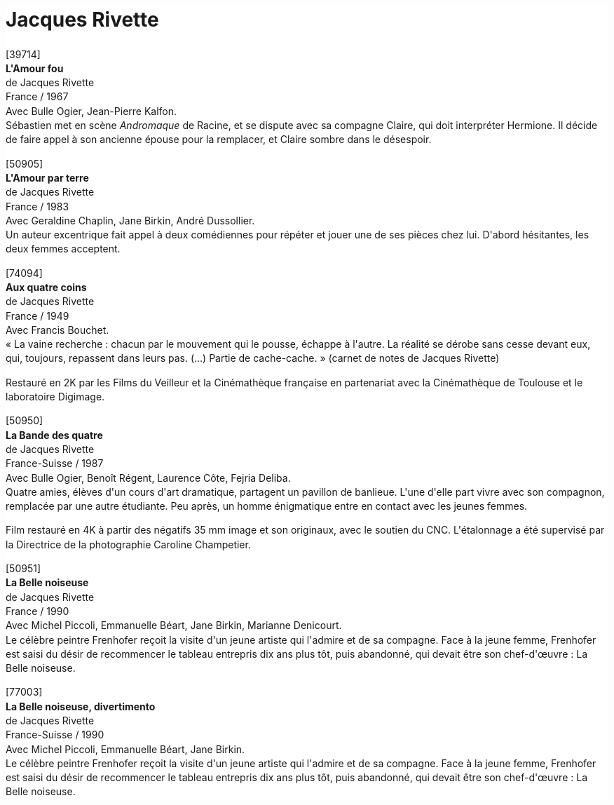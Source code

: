 # Jacques Rivette

[39714]  
**L'Amour fou**  
de Jacques Rivette  
France / 1967  
Avec Bulle Ogier, Jean-Pierre Kalfon.  
Sébastien met en scène _Andromaque_ de Racine, et se dispute avec sa compagne Claire, qui doit interpréter Hermione. Il décide de faire appel à son ancienne épouse pour la remplacer, et Claire sombre dans le désespoir.

[50905]  
**L'Amour par terre**  
de Jacques Rivette  
France / 1983  
Avec Geraldine Chaplin, Jane Birkin, André Dussollier.  
Un auteur excentrique fait appel à deux comédiennes pour répéter et jouer une de ses pièces chez lui. D'abord hésitantes, les deux femmes acceptent.

[74094]  
**Aux quatre coins**  
de Jacques Rivette  
France / 1949  
Avec Francis Bouchet.  
« La vaine recherche : chacun par le mouvement qui le pousse, échappe à l'autre. La réalité se dérobe sans cesse devant eux, qui, toujours, repassent dans leurs pas. (...) Partie de cache-cache. » (carnet de notes de Jacques Rivette)

Restauré en 2K par les Films du Veilleur et la Cinémathèque française en partenariat avec la Cinémathèque de Toulouse et le laboratoire Digimage.

[50950]  
**La Bande des quatre**  
de Jacques Rivette  
France-Suisse / 1987  
Avec Bulle Ogier, Benoît Régent, Laurence Côte, Fejria Deliba.  
Quatre amies, élèves d'un cours d'art dramatique, partagent un pavillon de banlieue. L'une d'elle part vivre avec son compagnon, remplacée par une autre étudiante. Peu après, un homme énigmatique entre en contact avec les jeunes femmes.

Film restauré en 4K à partir des négatifs 35 mm image et son originaux, avec le soutien du CNC. L'étalonnage a été supervisé par la Directrice de la photographie Caroline Champetier.

[50951]  
**La Belle noiseuse**  
de Jacques Rivette  
France / 1990  
Avec Michel Piccoli, Emmanuelle Béart, Jane Birkin, Marianne Denicourt.  
Le célèbre peintre Frenhofer reçoit la visite d'un jeune artiste qui l'admire et de sa compagne. Face à la jeune femme, Frenhofer est saisi du désir de recommencer le tableau entrepris dix ans plus tôt, puis abandonné, qui devait être son chef-d'œuvre : La Belle noiseuse.

[77003]  
**La Belle noiseuse, divertimento**  
de Jacques Rivette  
France-Suisse / 1990  
Avec Michel Piccoli, Emmanuelle Béart, Jane Birkin.  
Le célèbre peintre Frenhofer reçoit la visite d'un jeune artiste qui l'admire et de sa compagne. Face à la jeune femme, Frenhofer est saisi du désir de recommencer le tableau entrepris dix ans plus tôt, puis abandonné, qui devait être son chef-d'œuvre : La Belle noiseuse.
